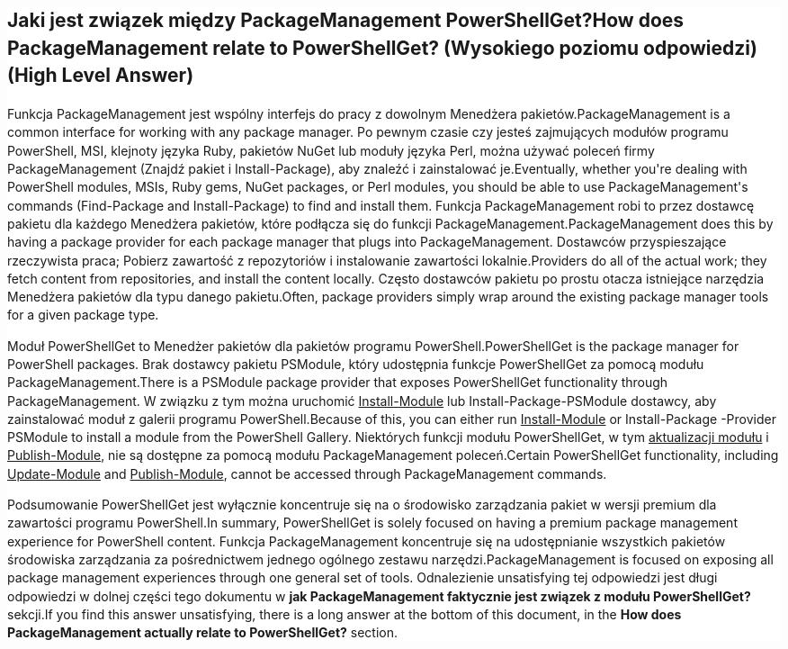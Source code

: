 ## <a name="how-does-packagemanagement-relate-to-powershellget-high-level-answer"></a><span data-ttu-id="ddd2d-208">Jaki jest związek między PackageManagement PowerShellGet?</span><span class="sxs-lookup"><span data-stu-id="ddd2d-208">How does PackageManagement relate to PowerShellGet?</span></span> <span data-ttu-id="ddd2d-209">(Wysokiego poziomu odpowiedzi)</span><span class="sxs-lookup"><span data-stu-id="ddd2d-209">(High Level Answer)</span></span>

<span data-ttu-id="ddd2d-210">Funkcja PackageManagement jest wspólny interfejs do pracy z dowolnym Menedżera pakietów.</span><span class="sxs-lookup"><span data-stu-id="ddd2d-210">PackageManagement is a common interface for working with any package manager.</span></span> <span data-ttu-id="ddd2d-211">Po pewnym czasie czy jesteś zajmujących modułów programu PowerShell, MSI, klejnoty języka Ruby, pakietów NuGet lub moduły języka Perl, można używać poleceń firmy PackageManagement (Znajdź pakiet i Install-Package), aby znaleźć i zainstalować je.</span><span class="sxs-lookup"><span data-stu-id="ddd2d-211">Eventually, whether you're dealing with PowerShell modules, MSIs, Ruby gems, NuGet packages, or Perl modules, you should be able to use PackageManagement's commands (Find-Package and Install-Package) to find and install them.</span></span> <span data-ttu-id="ddd2d-212">Funkcja PackageManagement robi to przez dostawcę pakietu dla każdego Menedżera pakietów, które podłącza się do funkcji PackageManagement.</span><span class="sxs-lookup"><span data-stu-id="ddd2d-212">PackageManagement does this by having a package provider for each package manager that plugs into PackageManagement.</span></span> <span data-ttu-id="ddd2d-213">Dostawców przyspieszające rzeczywista praca; Pobierz zawartość z repozytoriów i instalowanie zawartości lokalnie.</span><span class="sxs-lookup"><span data-stu-id="ddd2d-213">Providers do all of the actual work; they fetch content from repositories, and install the content locally.</span></span> <span data-ttu-id="ddd2d-214">Często dostawców pakietu po prostu otacza istniejące narzędzia Menedżera pakietów dla typu danego pakietu.</span><span class="sxs-lookup"><span data-stu-id="ddd2d-214">Often, package providers simply wrap around the existing package manager tools for a given package type.</span></span>

<span data-ttu-id="ddd2d-215">Moduł PowerShellGet to Menedżer pakietów dla pakietów programu PowerShell.</span><span class="sxs-lookup"><span data-stu-id="ddd2d-215">PowerShellGet is the package manager for PowerShell packages.</span></span> <span data-ttu-id="ddd2d-216">Brak dostawcy pakietu PSModule, który udostępnia funkcje PowerShellGet za pomocą modułu PackageManagement.</span><span class="sxs-lookup"><span data-stu-id="ddd2d-216">There is a PSModule package provider that exposes PowerShellGet functionality through PackageManagement.</span></span> <span data-ttu-id="ddd2d-217">W związku z tym można uruchomić [Install-Module](https://go.microsoft.com/fwlink/?LinkID=760387&clcid=0x409) lub Install-Package-PSModule dostawcy, aby zainstalować moduł z galerii programu PowerShell.</span><span class="sxs-lookup"><span data-stu-id="ddd2d-217">Because of this, you can either run [Install-Module](https://go.microsoft.com/fwlink/?LinkID=760387&clcid=0x409) or Install-Package -Provider PSModule to install a module from the PowerShell Gallery.</span></span> <span data-ttu-id="ddd2d-218">Niektórych funkcji modułu PowerShellGet, w tym [aktualizacji modułu](https://go.microsoft.com/fwlink/?LinkID=760387&clcid=0x409) i [Publish-Module](https://go.microsoft.com/fwlink/?LinkID=760387&clcid=0x409), nie są dostępne za pomocą modułu PackageManagement poleceń.</span><span class="sxs-lookup"><span data-stu-id="ddd2d-218">Certain PowerShellGet functionality, including [Update-Module](https://go.microsoft.com/fwlink/?LinkID=760387&clcid=0x409) and [Publish-Module](https://go.microsoft.com/fwlink/?LinkID=760387&clcid=0x409), cannot be accessed through PackageManagement commands.</span></span>

<span data-ttu-id="ddd2d-219">Podsumowanie PowerShellGet jest wyłącznie koncentruje się na o środowisko zarządzania pakiet w wersji premium dla zawartości programu PowerShell.</span><span class="sxs-lookup"><span data-stu-id="ddd2d-219">In summary, PowerShellGet is solely focused on having a premium package management experience for PowerShell content.</span></span> <span data-ttu-id="ddd2d-220">Funkcja PackageManagement koncentruje się na udostępnianie wszystkich pakietów środowiska zarządzania za pośrednictwem jednego ogólnego zestawu narzędzi.</span><span class="sxs-lookup"><span data-stu-id="ddd2d-220">PackageManagement is focused on exposing all package management experiences through one general set of tools.</span></span> <span data-ttu-id="ddd2d-221">Odnalezienie unsatisfying tej odpowiedzi jest długi odpowiedzi w dolnej części tego dokumentu w **jak PackageManagement faktycznie jest związek z modułu PowerShellGet?** sekcji.</span><span class="sxs-lookup"><span data-stu-id="ddd2d-221">If you find this answer unsatisfying, there is a long answer at the bottom of this document, in the **How does PackageManagement actually relate to PowerShellGet?** section.</span></span>

